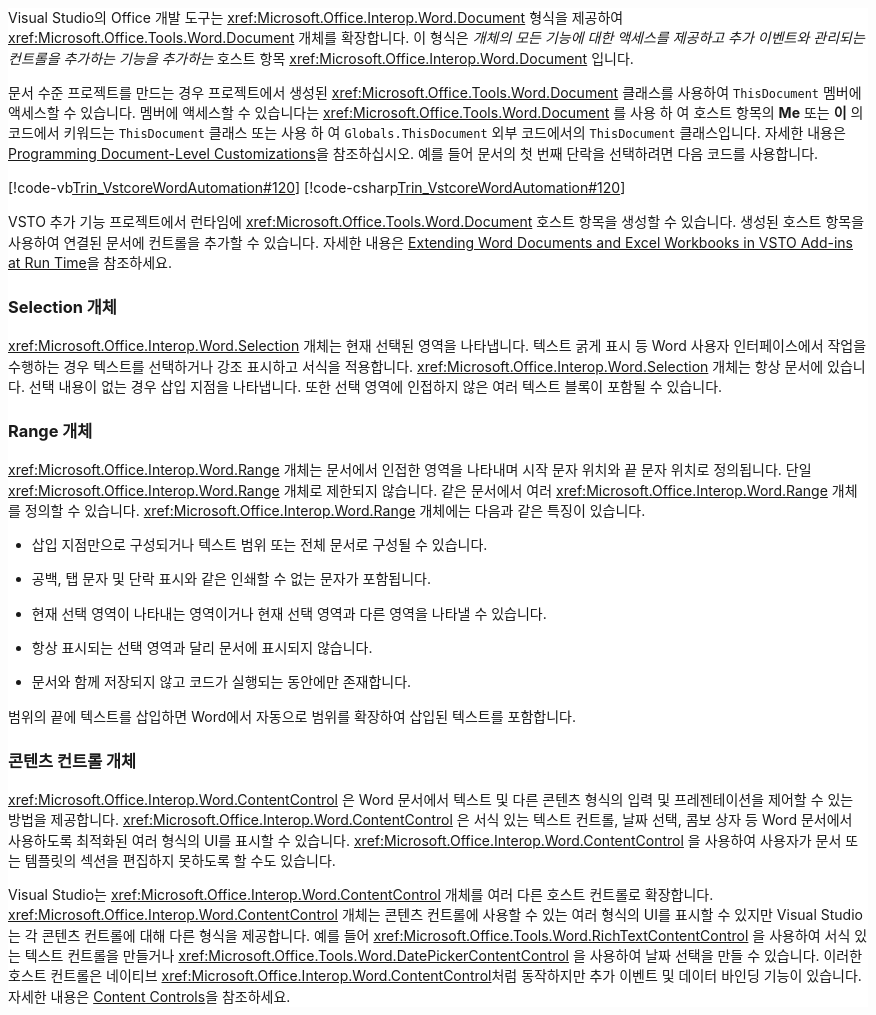  Visual Studio의 Office 개발 도구는 <xref:Microsoft.Office.Interop.Word.Document> 형식을 제공하여 <xref:Microsoft.Office.Tools.Word.Document> 개체를 확장합니다. 이 형식은 *개체의 모든 기능에 대한 액세스를 제공하고 추가 이벤트와 관리되는 컨트롤을 추가하는 기능을 추가하는* 호스트 항목 <xref:Microsoft.Office.Interop.Word.Document> 입니다.  
  
 문서 수준 프로젝트를 만드는 경우 프로젝트에서 생성된 <xref:Microsoft.Office.Tools.Word.Document> 클래스를 사용하여 `ThisDocument` 멤버에 액세스할 수 있습니다. 멤버에 액세스할 수 있습니다는 <xref:Microsoft.Office.Tools.Word.Document> 를 사용 하 여 호스트 항목의 **Me** 또는 **이** 의 코드에서 키워드는 `ThisDocument` 클래스 또는 사용 하 여 `Globals.ThisDocument` 외부 코드에서의 `ThisDocument` 클래스입니다. 자세한 내용은 [Programming Document-Level Customizations](../vsto/programming-document-level-customizations.md)을 참조하십시오. 예를 들어 문서의 첫 번째 단락을 선택하려면 다음 코드를 사용합니다.  
  
 [!code-vb[Trin_VstcoreWordAutomation#120](../vsto/codesnippet/VisualBasic/Trin_VstcoreWordAutomationVB/ThisDocument.vb#120)]
 [!code-csharp[Trin_VstcoreWordAutomation#120](../vsto/codesnippet/CSharp/Trin_VstcoreWordAutomationCS/ThisDocument.cs#120)]  
  
 VSTO 추가 기능 프로젝트에서 런타임에 <xref:Microsoft.Office.Tools.Word.Document> 호스트 항목을 생성할 수 있습니다. 생성된 호스트 항목을 사용하여 연결된 문서에 컨트롤을 추가할 수 있습니다. 자세한 내용은 [Extending Word Documents and Excel Workbooks in VSTO Add-ins at Run Time](../vsto/extending-word-documents-and-excel-workbooks-in-vsto-add-ins-at-run-time.md)을 참조하세요.  
  
### <a name="selection-object"></a>Selection 개체  
 <xref:Microsoft.Office.Interop.Word.Selection> 개체는 현재 선택된 영역을 나타냅니다. 텍스트 굵게 표시 등 Word 사용자 인터페이스에서 작업을 수행하는 경우 텍스트를 선택하거나 강조 표시하고 서식을 적용합니다. <xref:Microsoft.Office.Interop.Word.Selection> 개체는 항상 문서에 있습니다. 선택 내용이 없는 경우 삽입 지점을 나타냅니다. 또한 선택 영역에 인접하지 않은 여러 텍스트 블록이 포함될 수 있습니다.  
  
### <a name="range-object"></a>Range 개체  
 <xref:Microsoft.Office.Interop.Word.Range> 개체는 문서에서 인접한 영역을 나타내며 시작 문자 위치와 끝 문자 위치로 정의됩니다. 단일 <xref:Microsoft.Office.Interop.Word.Range> 개체로 제한되지 않습니다. 같은 문서에서 여러 <xref:Microsoft.Office.Interop.Word.Range> 개체를 정의할 수 있습니다. <xref:Microsoft.Office.Interop.Word.Range> 개체에는 다음과 같은 특징이 있습니다.  
  
-   삽입 지점만으로 구성되거나 텍스트 범위 또는 전체 문서로 구성될 수 있습니다.  
  
-   공백, 탭 문자 및 단락 표시와 같은 인쇄할 수 없는 문자가 포함됩니다.  
  
-   현재 선택 영역이 나타내는 영역이거나 현재 선택 영역과 다른 영역을 나타낼 수 있습니다.  
  
-   항상 표시되는 선택 영역과 달리 문서에 표시되지 않습니다.  
  
-   문서와 함께 저장되지 않고 코드가 실행되는 동안에만 존재합니다.  
  
 범위의 끝에 텍스트를 삽입하면 Word에서 자동으로 범위를 확장하여 삽입된 텍스트를 포함합니다.  
  
### <a name="content-control-objects"></a>콘텐츠 컨트롤 개체  
 <xref:Microsoft.Office.Interop.Word.ContentControl> 은 Word 문서에서 텍스트 및 다른 콘텐츠 형식의 입력 및 프레젠테이션을 제어할 수 있는 방법을 제공합니다. <xref:Microsoft.Office.Interop.Word.ContentControl> 은 서식 있는 텍스트 컨트롤, 날짜 선택, 콤보 상자 등 Word 문서에서 사용하도록 최적화된 여러 형식의 UI를 표시할 수 있습니다. <xref:Microsoft.Office.Interop.Word.ContentControl> 을 사용하여 사용자가 문서 또는 템플릿의 섹션을 편집하지 못하도록 할 수도 있습니다.  
  
 Visual Studio는 <xref:Microsoft.Office.Interop.Word.ContentControl> 개체를 여러 다른 호스트 컨트롤로 확장합니다. <xref:Microsoft.Office.Interop.Word.ContentControl> 개체는 콘텐츠 컨트롤에 사용할 수 있는 여러 형식의 UI를 표시할 수 있지만 Visual Studio는 각 콘텐츠 컨트롤에 대해 다른 형식을 제공합니다. 예를 들어 <xref:Microsoft.Office.Tools.Word.RichTextContentControl> 을 사용하여 서식 있는 텍스트 컨트롤을 만들거나 <xref:Microsoft.Office.Tools.Word.DatePickerContentControl> 을 사용하여 날짜 선택을 만들 수 있습니다. 이러한 호스트 컨트롤은 네이티브 <xref:Microsoft.Office.Interop.Word.ContentControl>처럼 동작하지만 추가 이벤트 및 데이터 바인딩 기능이 있습니다. 자세한 내용은 [Content Controls](../vsto/content-controls.md)을 참조하세요.  
  